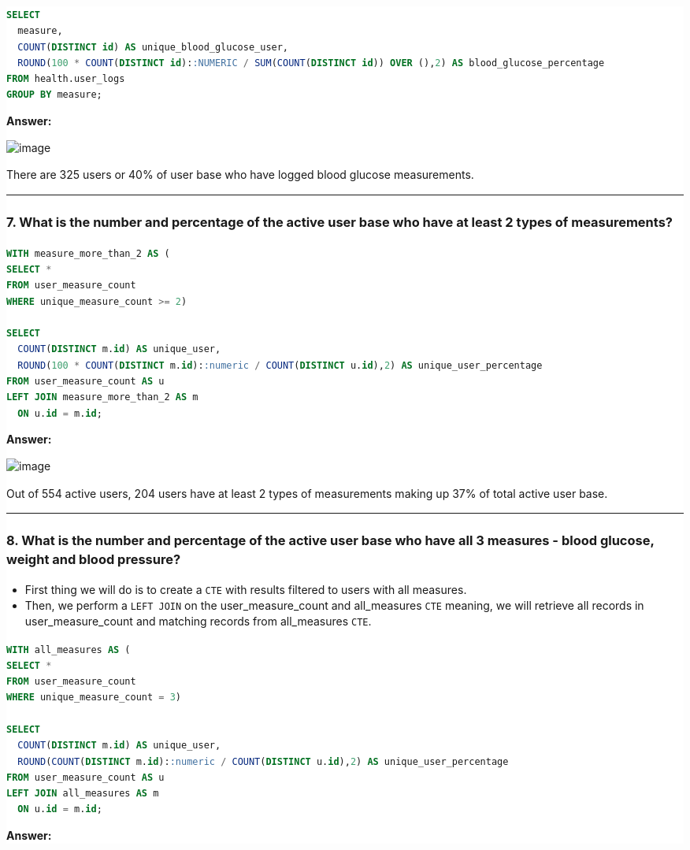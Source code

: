 ````sql
SELECT
  measure,
  COUNT(DISTINCT id) AS unique_blood_glucose_user,
  ROUND(100 * COUNT(DISTINCT id)::NUMERIC / SUM(COUNT(DISTINCT id)) OVER (),2) AS blood_glucose_percentage
FROM health.user_logs
GROUP BY measure;
````
**Answer:**

<img width="750" alt="image" src="https://user-images.githubusercontent.com/81607668/128626812-8358e599-6025-41ca-81ea-31679997a922.png">

There are 325 users or 40% of user base who have logged blood glucose measurements.
***
### 7. What is the number and percentage of the active user base who have at least 2 types of measurements?

````sql
WITH measure_more_than_2 AS (
SELECT *
FROM user_measure_count
WHERE unique_measure_count >= 2)

SELECT
  COUNT(DISTINCT m.id) AS unique_user,
  ROUND(100 * COUNT(DISTINCT m.id)::numeric / COUNT(DISTINCT u.id),2) AS unique_user_percentage
FROM user_measure_count AS u
LEFT JOIN measure_more_than_2 AS m
  ON u.id = m.id;
````

**Answer:**

<img width="423" alt="image" src="https://user-images.githubusercontent.com/81607668/128656551-59b2ef0e-e35b-477f-9fa3-4ff4424e6d2e.png">

Out of 554 active users, 204 users have at least 2 types of measurements making up 37% of total active user base.
***
### 8. What is the number and percentage of the active user base who have all 3 measures - blood glucose, weight and blood pressure?

- First thing we will do is to create a `CTE` with results filtered to users with all measures.
- Then, we perform a `LEFT JOIN` on the user_measure_count and all_measures `CTE` meaning, we will retrieve all records in user_measure_count and matching records from all_measures `CTE`. 

````sql
WITH all_measures AS (
SELECT *
FROM user_measure_count
WHERE unique_measure_count = 3)

SELECT
  COUNT(DISTINCT m.id) AS unique_user,
  ROUND(COUNT(DISTINCT m.id)::numeric / COUNT(DISTINCT u.id),2) AS unique_user_percentage
FROM user_measure_count AS u
LEFT JOIN all_measures AS m
  ON u.id = m.id;
````
**Answer:**

